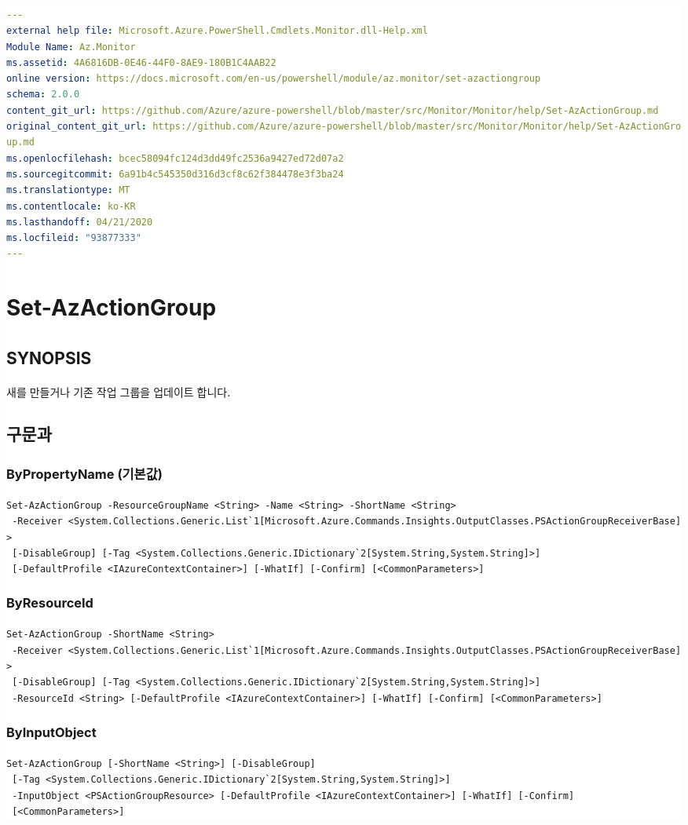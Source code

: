 ```yaml
---
external help file: Microsoft.Azure.PowerShell.Cmdlets.Monitor.dll-Help.xml
Module Name: Az.Monitor
ms.assetid: 4A6816DB-0E46-44F0-8AE9-180B1C4AAB22
online version: https://docs.microsoft.com/en-us/powershell/module/az.monitor/set-azactiongroup
schema: 2.0.0
content_git_url: https://github.com/Azure/azure-powershell/blob/master/src/Monitor/Monitor/help/Set-AzActionGroup.md
original_content_git_url: https://github.com/Azure/azure-powershell/blob/master/src/Monitor/Monitor/help/Set-AzActionGroup.md
ms.openlocfilehash: bcec58094fc124d3dd49fc2536a9427ed72d07a2
ms.sourcegitcommit: 6a91b4c545350d316d3cf8c62f384478e3f3ba24
ms.translationtype: MT
ms.contentlocale: ko-KR
ms.lasthandoff: 04/21/2020
ms.locfileid: "93877333"
---
```

# Set-AzActionGroup

## SYNOPSIS
새를 만들거나 기존 작업 그룹을 업데이트 합니다.

## 구문과

### ByPropertyName (기본값)
```
Set-AzActionGroup -ResourceGroupName <String> -Name <String> -ShortName <String>
 -Receiver <System.Collections.Generic.List`1[Microsoft.Azure.Commands.Insights.OutputClasses.PSActionGroupReceiverBase]>
 [-DisableGroup] [-Tag <System.Collections.Generic.IDictionary`2[System.String,System.String]>]
 [-DefaultProfile <IAzureContextContainer>] [-WhatIf] [-Confirm] [<CommonParameters>]
```

### ByResourceId
```
Set-AzActionGroup -ShortName <String>
 -Receiver <System.Collections.Generic.List`1[Microsoft.Azure.Commands.Insights.OutputClasses.PSActionGroupReceiverBase]>
 [-DisableGroup] [-Tag <System.Collections.Generic.IDictionary`2[System.String,System.String]>]
 -ResourceId <String> [-DefaultProfile <IAzureContextContainer>] [-WhatIf] [-Confirm] [<CommonParameters>]
```

### ByInputObject
```
Set-AzActionGroup [-ShortName <String>] [-DisableGroup]
 [-Tag <System.Collections.Generic.IDictionary`2[System.String,System.String]>]
 -InputObject <PSActionGroupResource> [-DefaultProfile <IAzureContextContainer>] [-WhatIf] [-Confirm]
 [<CommonParameters>]
```
